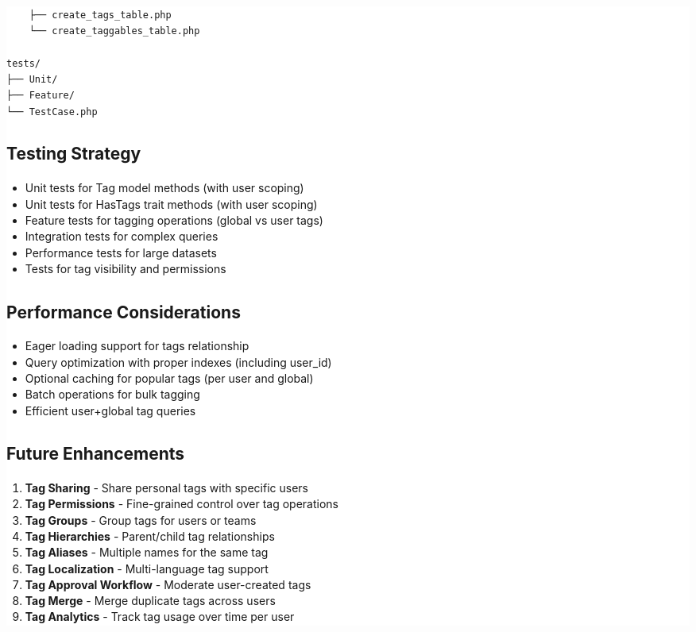 ```
    ├── create_tags_table.php
    └── create_taggables_table.php

tests/
├── Unit/
├── Feature/
└── TestCase.php
```

## Testing Strategy

- Unit tests for Tag model methods (with user scoping)
- Unit tests for HasTags trait methods (with user scoping)
- Feature tests for tagging operations (global vs user tags)
- Integration tests for complex queries
- Performance tests for large datasets
- Tests for tag visibility and permissions

## Performance Considerations

- Eager loading support for tags relationship
- Query optimization with proper indexes (including user_id)
- Optional caching for popular tags (per user and global)
- Batch operations for bulk tagging
- Efficient user+global tag queries

## Future Enhancements

1. **Tag Sharing** - Share personal tags with specific users
2. **Tag Permissions** - Fine-grained control over tag operations
3. **Tag Groups** - Group tags for users or teams
4. **Tag Hierarchies** - Parent/child tag relationships
5. **Tag Aliases** - Multiple names for the same tag
6. **Tag Localization** - Multi-language tag support
7. **Tag Approval Workflow** - Moderate user-created tags
8. **Tag Merge** - Merge duplicate tags across users
9. **Tag Analytics** - Track tag usage over time per user
